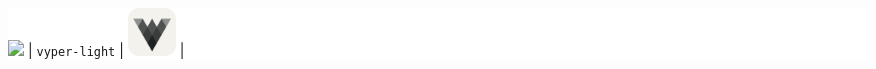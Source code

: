 <img src="./assets/threejs-light.svg" width="48">       |         `vyper-light`          |       <img src="./assets/vyper-light.svg" width="48">        |